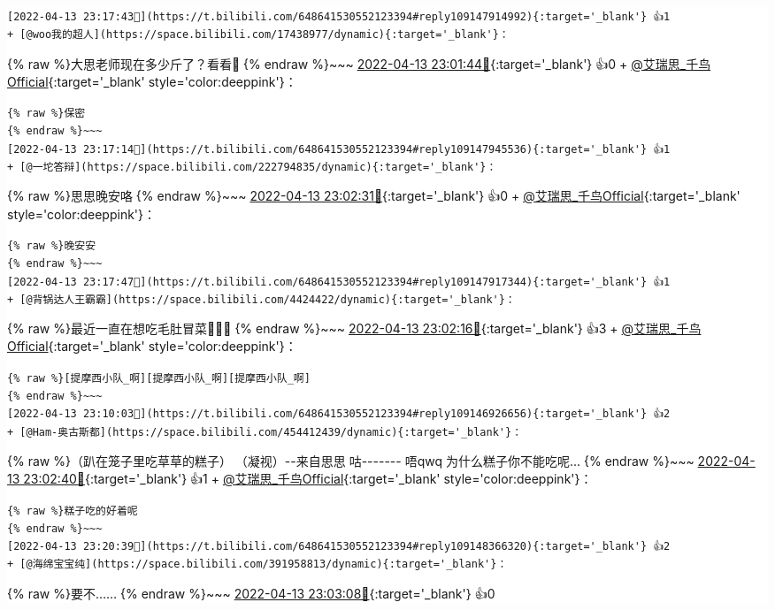 ~~~
[2022-04-13 23:17:43🔗](https://t.bilibili.com/648641530552123394#reply109147914992){:target='_blank'} 👍1
+ [@woo我的超人](https://space.bilibili.com/17438977/dynamic){:target='_blank'}：
~~~
{% raw %}大思老师现在多少斤了？看看👀
{% endraw %}~~~
[2022-04-13 23:01:44🔗](https://t.bilibili.com/648641530552123394#reply109145855328){:target='_blank'} 👍0
    + [@艾瑞思_千鸟Official](https://space.bilibili.com/1090010845/dynamic){:target='_blank' style='color:deeppink'}：
~~~
{% raw %}保密
{% endraw %}~~~
[2022-04-13 23:17:14🔗](https://t.bilibili.com/648641530552123394#reply109147945536){:target='_blank'} 👍1
+ [@一坨答辩](https://space.bilibili.com/222794835/dynamic){:target='_blank'}：
~~~
{% raw %}思思晚安咯
{% endraw %}~~~
[2022-04-13 23:02:31🔗](https://t.bilibili.com/648641530552123394#reply109145893376){:target='_blank'} 👍0
    + [@艾瑞思_千鸟Official](https://space.bilibili.com/1090010845/dynamic){:target='_blank' style='color:deeppink'}：
~~~
{% raw %}晚安安
{% endraw %}~~~
[2022-04-13 23:17:47🔗](https://t.bilibili.com/648641530552123394#reply109147917344){:target='_blank'} 👍1
+ [@背锅达人王霸霸](https://space.bilibili.com/4424422/dynamic){:target='_blank'}：
~~~
{% raw %}最近一直在想吃毛肚冒菜🤤🤤🤤
{% endraw %}~~~
[2022-04-13 23:02:16🔗](https://t.bilibili.com/648641530552123394#reply109145931296){:target='_blank'} 👍3
    + [@艾瑞思_千鸟Official](https://space.bilibili.com/1090010845/dynamic){:target='_blank' style='color:deeppink'}：
~~~
{% raw %}[提摩西小队_啊][提摩西小队_啊][提摩西小队_啊]
{% endraw %}~~~
[2022-04-13 23:10:03🔗](https://t.bilibili.com/648641530552123394#reply109146926656){:target='_blank'} 👍2
+ [@Ham-奥古斯都](https://space.bilibili.com/454412439/dynamic){:target='_blank'}：
~~~
{% raw %}（趴在笼子里吃草草的糕子）
                （凝视）--来自思思
咕-------
       唔qwq
为什么糕子你不能吃呢...
{% endraw %}~~~
[2022-04-13 23:02:40🔗](https://t.bilibili.com/648641530552123394#reply109145948816){:target='_blank'} 👍1
    + [@艾瑞思_千鸟Official](https://space.bilibili.com/1090010845/dynamic){:target='_blank' style='color:deeppink'}：
~~~
{% raw %}糕子吃的好着呢
{% endraw %}~~~
[2022-04-13 23:20:39🔗](https://t.bilibili.com/648641530552123394#reply109148366320){:target='_blank'} 👍2
+ [@海绵宝宝纯](https://space.bilibili.com/391958813/dynamic){:target='_blank'}：
~~~
{% raw %}要不……
{% endraw %}~~~
[2022-04-13 23:03:08🔗](https://t.bilibili.com/648641530552123394#reply109145968944){:target='_blank'} 👍0